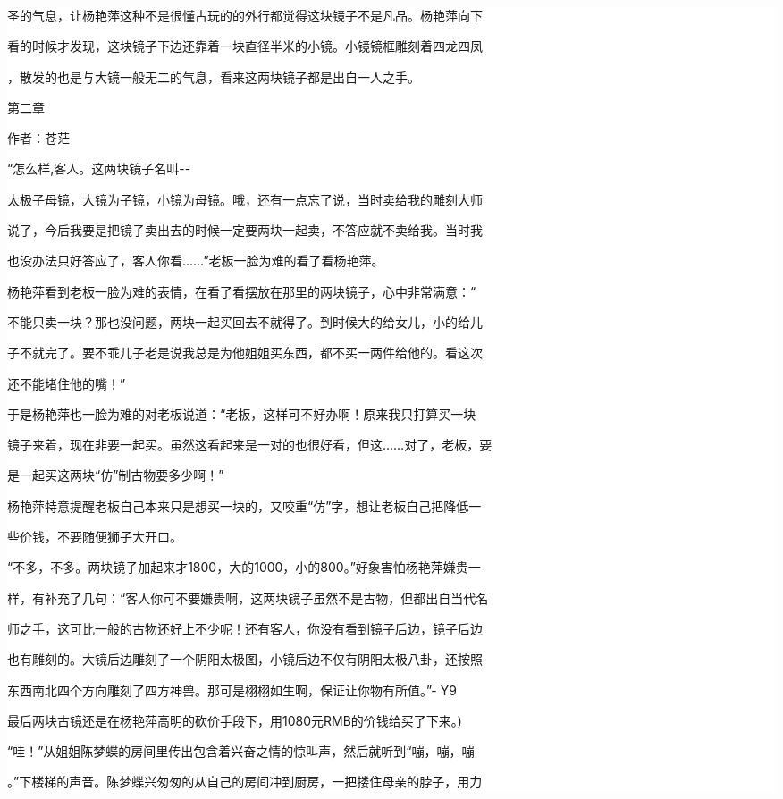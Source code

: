 圣的气息，让杨艳萍这种不是很懂古玩的的外行都觉得这块镜子不是凡品。杨艳萍向下

看的时候才发现，这块镜子下边还靠着一块直径半米的小镜。小镜镜框雕刻着四龙四凤

，散发的也是与大镜一般无二的气息，看来这两块镜子都是出自一人之手。









第二章

作者：苍茫

“怎么样,客人。这两块镜子名叫--

太极子母镜，大镜为子镜，小镜为母镜。哦，还有一点忘了说，当时卖给我的雕刻大师

说了，今后我要是把镜子卖出去的时候一定要两块一起卖，不答应就不卖给我。当时我

也没办法只好答应了，客人你看……”老板一脸为难的看了看杨艳萍。



杨艳萍看到老板一脸为难的表情，在看了看摆放在那里的两块镜子，心中非常满意：“

不能只卖一块？那也没问题，两块一起买回去不就得了。到时候大的给女儿，小的给儿

子不就完了。要不乖儿子老是说我总是为他姐姐买东西，都不买一两件给他的。看这次

还不能堵住他的嘴！”



于是杨艳萍也一脸为难的对老板说道：“老板，这样可不好办啊！原来我只打算买一块

镜子来着，现在非要一起买。虽然这看起来是一对的也很好看，但这……对了，老板，要

是一起买这两块“仿”制古物要多少啊！”

杨艳萍特意提醒老板自己本来只是想买一块的，又咬重“仿”字，想让老板自己把降低一

些价钱，不要随便狮子大开口。



“不多，不多。两块镜子加起来才1800，大的1000，小的800。”好象害怕杨艳萍嫌贵一

样，有补充了几句：“客人你可不要嫌贵啊，这两块镜子虽然不是古物，但都出自当代名

师之手，这可比一般的古物还好上不少呢！还有客人，你没有看到镜子后边，镜子后边

也有雕刻的。大镜后边雕刻了一个阴阳太极图，小镜后边不仅有阴阳太极八卦，还按照

东西南北四个方向雕刻了四方神兽。那可是栩栩如生啊，保证让你物有所值。”-    Y9





最后两块古镜还是在杨艳萍高明的砍价手段下，用1080元RMB的价钱给买了下来。)



“哇！”从姐姐陈梦蝶的房间里传出包含着兴奋之情的惊叫声，然后就听到“嘣，嘣，嘣

。”下楼梯的声音。陈梦蝶兴匆匆的从自己的房间冲到厨房，一把搂住母亲的脖子，用力
